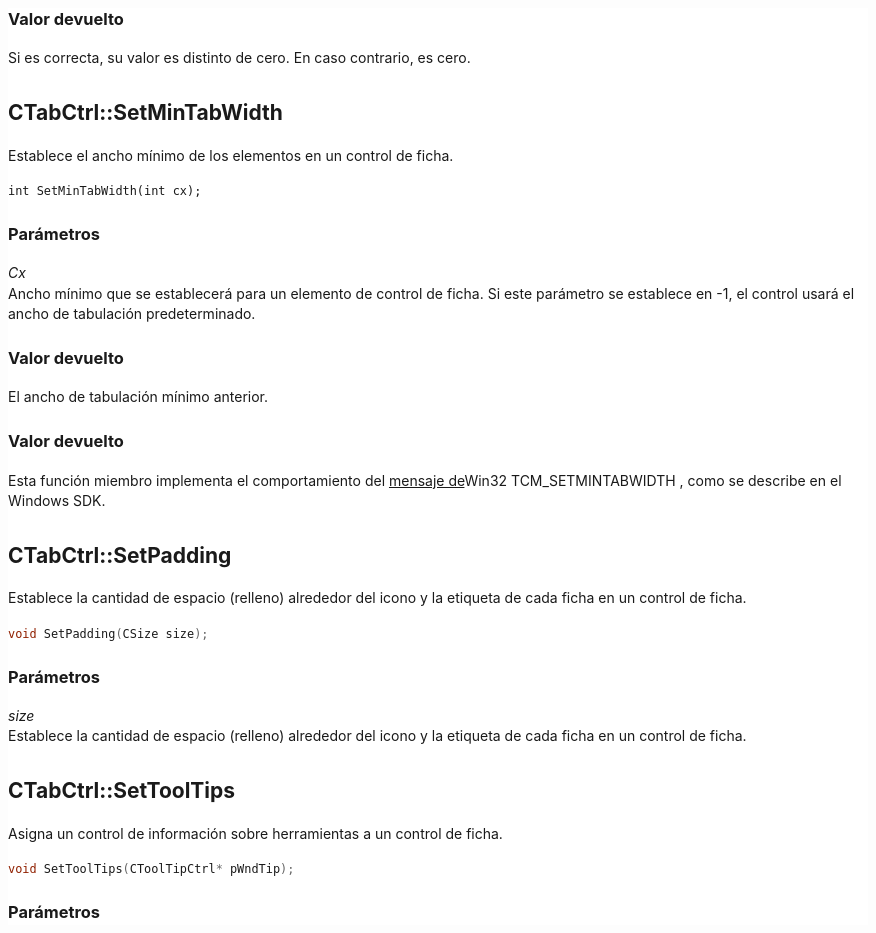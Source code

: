 ### <a name="return-value"></a>Valor devuelto

Si es correcta, su valor es distinto de cero. En caso contrario, es cero.

## <a name="ctabctrlsetmintabwidth"></a><a name="setmintabwidth"></a>CTabCtrl::SetMinTabWidth

Establece el ancho mínimo de los elementos en un control de ficha.

```
int SetMinTabWidth(int cx);
```

### <a name="parameters"></a>Parámetros

*Cx*<br/>
Ancho mínimo que se establecerá para un elemento de control de ficha. Si este parámetro se establece en -1, el control usará el ancho de tabulación predeterminado.

### <a name="return-value"></a>Valor devuelto

El ancho de tabulación mínimo anterior.

### <a name="return-value"></a>Valor devuelto

Esta función miembro implementa el comportamiento del [mensaje de](/windows/win32/Controls/tcm-setmintabwidth)Win32 TCM_SETMINTABWIDTH , como se describe en el Windows SDK.

## <a name="ctabctrlsetpadding"></a><a name="setpadding"></a>CTabCtrl::SetPadding

Establece la cantidad de espacio (relleno) alrededor del icono y la etiqueta de cada ficha en un control de ficha.

```cpp
void SetPadding(CSize size);
```

### <a name="parameters"></a>Parámetros

*size*<br/>
Establece la cantidad de espacio (relleno) alrededor del icono y la etiqueta de cada ficha en un control de ficha.

## <a name="ctabctrlsettooltips"></a><a name="settooltips"></a>CTabCtrl::SetToolTips

Asigna un control de información sobre herramientas a un control de ficha.

```cpp
void SetToolTips(CToolTipCtrl* pWndTip);
```

### <a name="parameters"></a>Parámetros
